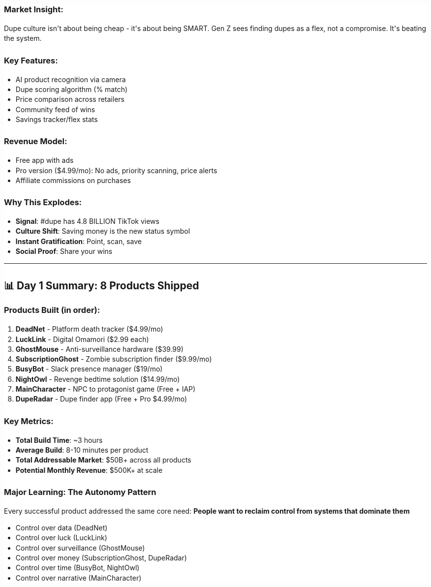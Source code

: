 ### Market Insight:
Dupe culture isn't about being cheap - it's about being SMART. Gen Z sees finding dupes as a flex, not a compromise. It's beating the system.

### Key Features:
- AI product recognition via camera
- Dupe scoring algorithm (% match)
- Price comparison across retailers
- Community feed of wins
- Savings tracker/flex stats

### Revenue Model:
- Free app with ads
- Pro version ($4.99/mo): No ads, priority scanning, price alerts
- Affiliate commissions on purchases

### Why This Explodes:
- **Signal**: #dupe has 4.8 BILLION TikTok views
- **Culture Shift**: Saving money is the new status symbol
- **Instant Gratification**: Point, scan, save
- **Social Proof**: Share your wins

---

## 📊 Day 1 Summary: 8 Products Shipped

### Products Built (in order):
1. **DeadNet** - Platform death tracker ($4.99/mo)
2. **LuckLink** - Digital Omamori ($2.99 each)
3. **GhostMouse** - Anti-surveillance hardware ($39.99)
4. **SubscriptionGhost** - Zombie subscription finder ($9.99/mo)
5. **BusyBot** - Slack presence manager ($19/mo)
6. **NightOwl** - Revenge bedtime solution ($14.99/mo)
7. **MainCharacter** - NPC to protagonist game (Free + IAP)
8. **DupeRadar** - Dupe finder app (Free + Pro $4.99/mo)

### Key Metrics:
- **Total Build Time**: ~3 hours
- **Average Build**: 8-10 minutes per product
- **Total Addressable Market**: $50B+ across all products
- **Potential Monthly Revenue**: $500K+ at scale

### Major Learning: The Autonomy Pattern
Every successful product addressed the same core need: **People want to reclaim control from systems that dominate them**
- Control over data (DeadNet)
- Control over luck (LuckLink)
- Control over surveillance (GhostMouse)
- Control over money (SubscriptionGhost, DupeRadar)
- Control over time (BusyBot, NightOwl)
- Control over narrative (MainCharacter)

